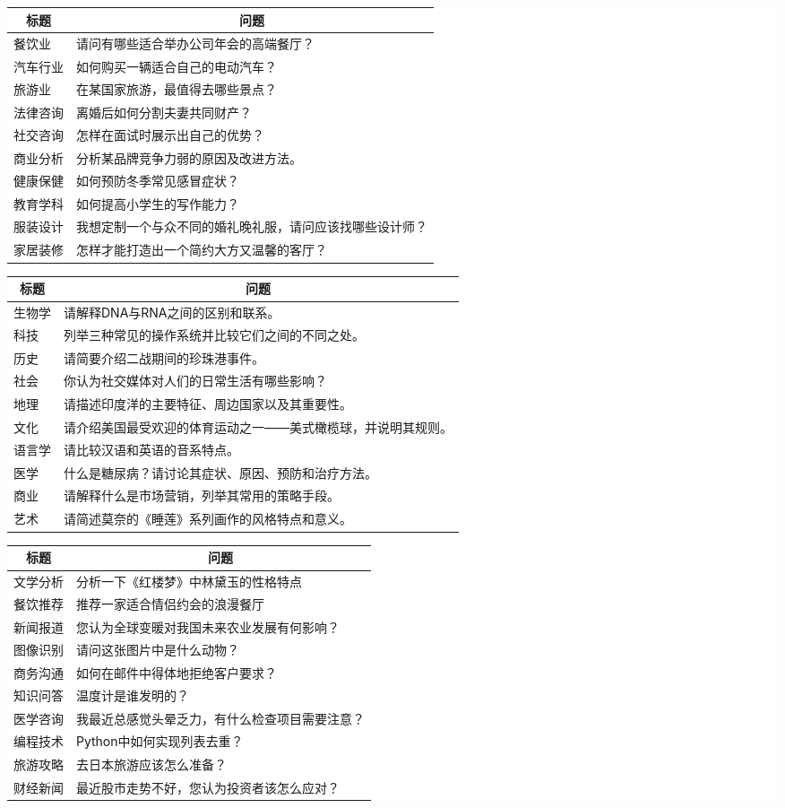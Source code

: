| 标题 | 问题 |
| --- | --- |
| 餐饮业 | 请问有哪些适合举办公司年会的高端餐厅？ |
| 汽车行业 | 如何购买一辆适合自己的电动汽车？ |
| 旅游业 | 在某国家旅游，最值得去哪些景点？ |
| 法律咨询 | 离婚后如何分割夫妻共同财产？ |
| 社交咨询 | 怎样在面试时展示出自己的优势？ |
| 商业分析 | 分析某品牌竞争力弱的原因及改进方法。 |
| 健康保健 | 如何预防冬季常见感冒症状？ |
| 教育学科 | 如何提高小学生的写作能力？ |
| 服装设计 | 我想定制一个与众不同的婚礼晚礼服，请问应该找哪些设计师？ |
| 家居装修 | 怎样才能打造出一个简约大方又温馨的客厅？ |

|标题|问题|
|---|---|
|生物学|请解释DNA与RNA之间的区别和联系。|
|科技|列举三种常见的操作系统并比较它们之间的不同之处。|
|历史|请简要介绍二战期间的珍珠港事件。|
|社会|你认为社交媒体对人们的日常生活有哪些影响？|
|地理|请描述印度洋的主要特征、周边国家以及其重要性。|
|文化|请介绍美国最受欢迎的体育运动之一——美式橄榄球，并说明其规则。|
|语言学|请比较汉语和英语的音系特点。|
|医学|什么是糖尿病？请讨论其症状、原因、预防和治疗方法。|
|商业|请解释什么是市场营销，列举其常用的策略手段。|
|艺术|请简述莫奈的《睡莲》系列画作的风格特点和意义。|

| 标题                                   | 问题                                                     |
|----------------------------------------|----------------------------------------------------------|
| 文学分析                               | 分析一下《红楼梦》中林黛玉的性格特点                   |
| 餐饮推荐                               | 推荐一家适合情侣约会的浪漫餐厅                         |
| 新闻报道                               | 您认为全球变暖对我国未来农业发展有何影响？               |
| 图像识别                               | 请问这张图片中是什么动物？                             |
| 商务沟通                               | 如何在邮件中得体地拒绝客户要求？                       |
| 知识问答                               | 温度计是谁发明的？                                       |
| 医学咨询                               | 我最近总感觉头晕乏力，有什么检查项目需要注意？         |
| 编程技术                               | Python中如何实现列表去重？                             |
| 旅游攻略                               | 去日本旅游应该怎么准备？                                 |
| 财经新闻                               | 最近股市走势不好，您认为投资者该怎么应对？               |
